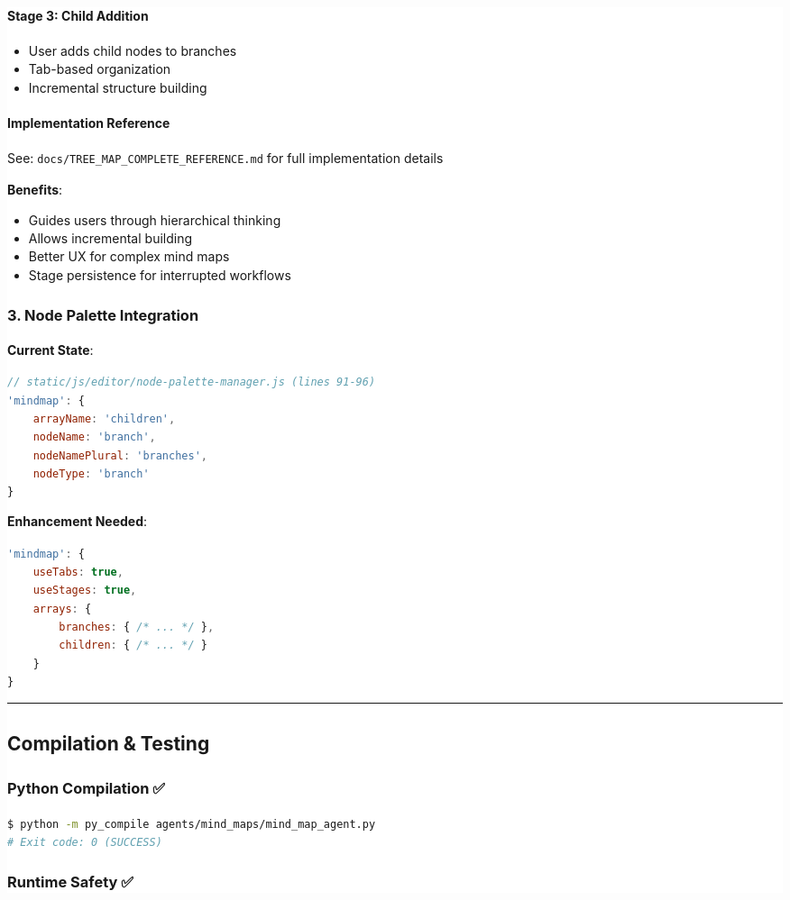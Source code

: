 #### Stage 3: Child Addition
- User adds child nodes to branches
- Tab-based organization
- Incremental structure building

#### Implementation Reference

See: `docs/TREE_MAP_COMPLETE_REFERENCE.md` for full implementation details

**Benefits**:
- Guides users through hierarchical thinking
- Allows incremental building
- Better UX for complex mind maps
- Stage persistence for interrupted workflows

### 3. Node Palette Integration

**Current State**:
```javascript
// static/js/editor/node-palette-manager.js (lines 91-96)
'mindmap': {
    arrayName: 'children',
    nodeName: 'branch',
    nodeNamePlural: 'branches',
    nodeType: 'branch'
}
```

**Enhancement Needed**:
```javascript
'mindmap': {
    useTabs: true,
    useStages: true,
    arrays: {
        branches: { /* ... */ },
        children: { /* ... */ }
    }
}
```

---

## Compilation & Testing

### Python Compilation ✅

```bash
$ python -m py_compile agents/mind_maps/mind_map_agent.py
# Exit code: 0 (SUCCESS)
```

### Runtime Safety ✅
